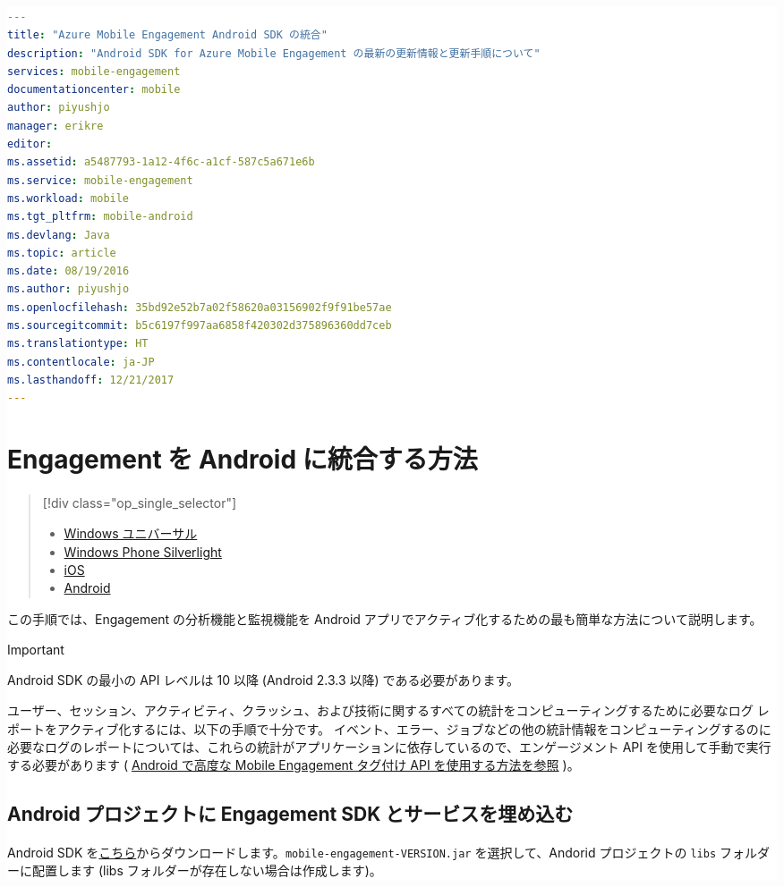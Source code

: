 ```yaml
---
title: "Azure Mobile Engagement Android SDK の統合"
description: "Android SDK for Azure Mobile Engagement の最新の更新情報と更新手順について"
services: mobile-engagement
documentationcenter: mobile
author: piyushjo
manager: erikre
editor: 
ms.assetid: a5487793-1a12-4f6c-a1cf-587c5a671e6b
ms.service: mobile-engagement
ms.workload: mobile
ms.tgt_pltfrm: mobile-android
ms.devlang: Java
ms.topic: article
ms.date: 08/19/2016
ms.author: piyushjo
ms.openlocfilehash: 35bd92e52b7a02f58620a03156902f9f91be57ae
ms.sourcegitcommit: b5c6197f997aa6858f420302d375896360dd7ceb
ms.translationtype: HT
ms.contentlocale: ja-JP
ms.lasthandoff: 12/21/2017
---
```

# <a name="how-to-integrate-engagement-on-android"></a>Engagement を Android に統合する方法
> [!div class="op_single_selector"]
> * [Windows ユニバーサル](mobile-engagement-windows-store-integrate-engagement.md)
> * [Windows Phone Silverlight](mobile-engagement-windows-phone-integrate-engagement.md)
> * [iOS](mobile-engagement-ios-integrate-engagement.md)
> * [Android](mobile-engagement-android-integrate-engagement.md)
> 
> 

この手順では、Engagement の分析機能と監視機能を Android アプリでアクティブ化するための最も簡単な方法について説明します。

> [!IMPORTANT]
> Android SDK の最小の API レベルは 10 以降 (Android 2.3.3 以降) である必要があります。
> 
> 

ユーザー、セッション、アクティビティ、クラッシュ、および技術に関するすべての統計をコンピューティングするために必要なログ レポートをアクティブ化するには、以下の手順で十分です。 イベント、エラー、ジョブなどの他の統計情報をコンピューティングするのに必要なログのレポートについては、これらの統計がアプリケーションに依存しているので、エンゲージメント API を使用して手動で実行する必要があります ( [Android で高度な Mobile Engagement タグ付け API を使用する方法を参照](mobile-engagement-android-use-engagement-api.md) )。

## <a name="embed-the-engagement-sdk-and-service-into-your-android-project"></a>Android プロジェクトに Engagement SDK とサービスを埋め込む
Android SDK を[こちら](https://aka.ms/vq9mfn)からダウンロードします。`mobile-engagement-VERSION.jar` を選択して、Andorid プロジェクトの `libs` フォルダーに配置します (libs フォルダーが存在しない場合は作成します)。


[Device API]: http://go.microsoft.com/?linkid=9876094